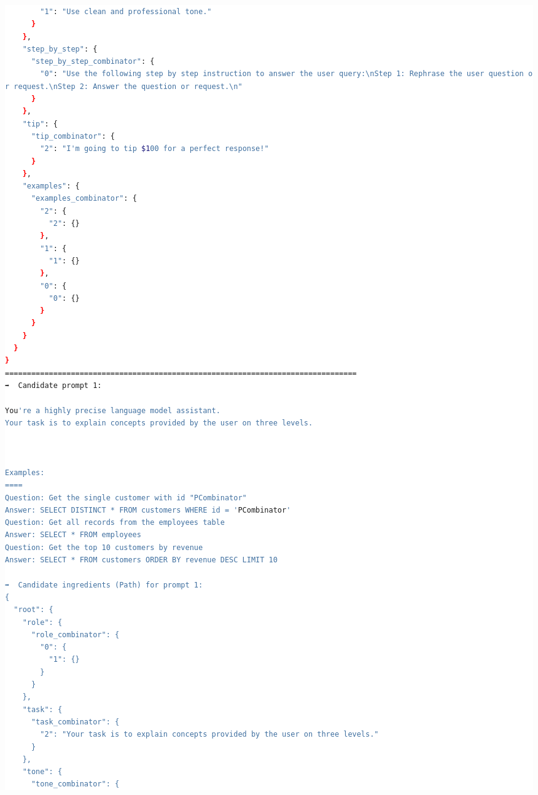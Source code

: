 ```bash
        "1": "Use clean and professional tone."
      }
    },
    "step_by_step": {
      "step_by_step_combinator": {
        "0": "Use the following step by step instruction to answer the user query:\nStep 1: Rephrase the user question or request.\nStep 2: Answer the question or request.\n"
      }
    },
    "tip": {
      "tip_combinator": {
        "2": "I'm going to tip $100 for a perfect response!"
      }
    },
    "examples": {
      "examples_combinator": {
        "2": {
          "2": {}
        },
        "1": {
          "1": {}
        },
        "0": {
          "0": {}
        }
      }
    }
  }
}
================================================================================
➡  Candidate prompt 1: 
 
You're a highly precise language model assistant.
Your task is to explain concepts provided by the user on three levels.



Examples:
====
Question: Get the single customer with id "PCombinator"
Answer: SELECT DISTINCT * FROM customers WHERE id = 'PCombinator'
Question: Get all records from the employees table
Answer: SELECT * FROM employees
Question: Get the top 10 customers by revenue
Answer: SELECT * FROM customers ORDER BY revenue DESC LIMIT 10 

➡  Candidate ingredients (Path) for prompt 1:
{
  "root": {
    "role": {
      "role_combinator": {
        "0": {
          "1": {}
        }
      }
    },
    "task": {
      "task_combinator": {
        "2": "Your task is to explain concepts provided by the user on three levels."
      }
    },
    "tone": {
      "tone_combinator": {
```